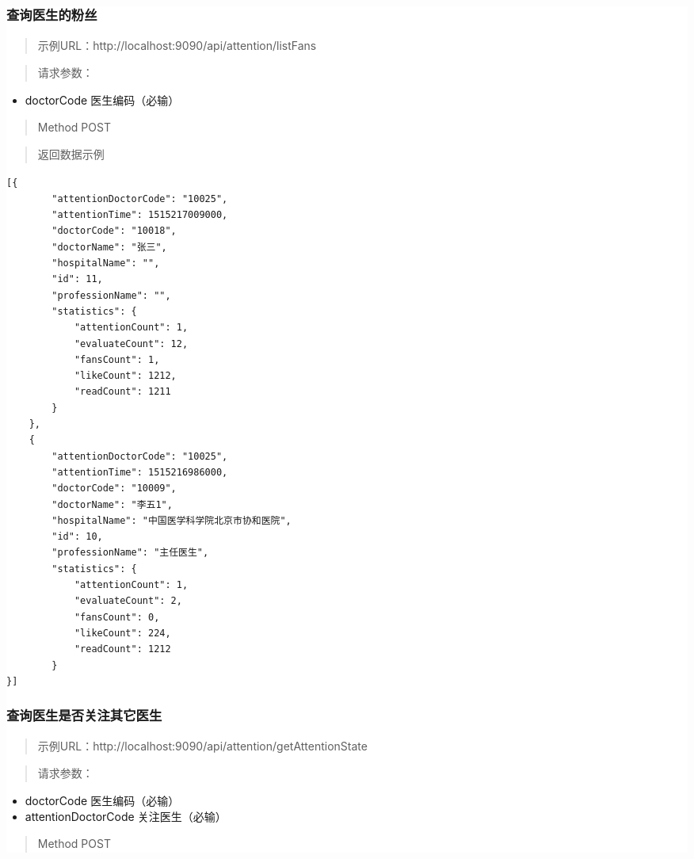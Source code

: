 ### 查询医生的粉丝
> 示例URL：http://localhost:9090/api/attention/listFans

> 请求参数：  
- doctorCode 医生编码（必输）

> Method POST

> 返回数据示例

```
[{
        "attentionDoctorCode": "10025",
        "attentionTime": 1515217009000,
        "doctorCode": "10018",
        "doctorName": "张三",
        "hospitalName": "",
        "id": 11,
        "professionName": "",
        "statistics": {
            "attentionCount": 1,
            "evaluateCount": 12,
            "fansCount": 1,
            "likeCount": 1212,
            "readCount": 1211
        }
    },
    {
        "attentionDoctorCode": "10025",
        "attentionTime": 1515216986000,
        "doctorCode": "10009",
        "doctorName": "李五1",
        "hospitalName": "中国医学科学院北京市协和医院",
        "id": 10,
        "professionName": "主任医生",
        "statistics": {
            "attentionCount": 1,
            "evaluateCount": 2,
            "fansCount": 0,
            "likeCount": 224,
            "readCount": 1212
        }
}]
```

### 查询医生是否关注其它医生
> 示例URL：http://localhost:9090/api/attention/getAttentionState

> 请求参数：  
- doctorCode 医生编码（必输）
- attentionDoctorCode 关注医生（必输）
> Method POST
